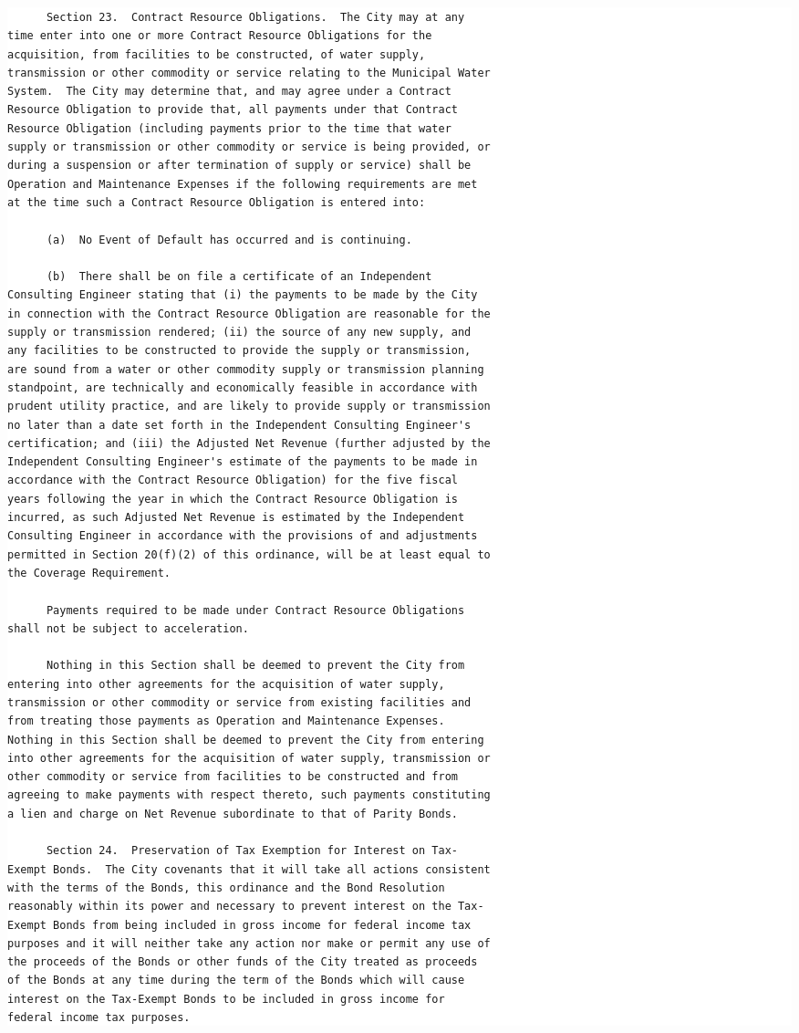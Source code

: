           Section 23.  Contract Resource Obligations.  The City may at any  
    time enter into one or more Contract Resource Obligations for the  
    acquisition, from facilities to be constructed, of water supply,  
    transmission or other commodity or service relating to the Municipal Water  
    System.  The City may determine that, and may agree under a Contract  
    Resource Obligation to provide that, all payments under that Contract  
    Resource Obligation (including payments prior to the time that water  
    supply or transmission or other commodity or service is being provided, or  
    during a suspension or after termination of supply or service) shall be  
    Operation and Maintenance Expenses if the following requirements are met  
    at the time such a Contract Resource Obligation is entered into:  
  
          (a)  No Event of Default has occurred and is continuing.  
  
          (b)  There shall be on file a certificate of an Independent  
    Consulting Engineer stating that (i) the payments to be made by the City  
    in connection with the Contract Resource Obligation are reasonable for the  
    supply or transmission rendered; (ii) the source of any new supply, and  
    any facilities to be constructed to provide the supply or transmission,  
    are sound from a water or other commodity supply or transmission planning  
    standpoint, are technically and economically feasible in accordance with  
    prudent utility practice, and are likely to provide supply or transmission  
    no later than a date set forth in the Independent Consulting Engineer's  
    certification; and (iii) the Adjusted Net Revenue (further adjusted by the  
    Independent Consulting Engineer's estimate of the payments to be made in  
    accordance with the Contract Resource Obligation) for the five fiscal  
    years following the year in which the Contract Resource Obligation is  
    incurred, as such Adjusted Net Revenue is estimated by the Independent  
    Consulting Engineer in accordance with the provisions of and adjustments  
    permitted in Section 20(f)(2) of this ordinance, will be at least equal to  
    the Coverage Requirement.  
  
          Payments required to be made under Contract Resource Obligations  
    shall not be subject to acceleration.  
  
          Nothing in this Section shall be deemed to prevent the City from  
    entering into other agreements for the acquisition of water supply,  
    transmission or other commodity or service from existing facilities and  
    from treating those payments as Operation and Maintenance Expenses.  
    Nothing in this Section shall be deemed to prevent the City from entering  
    into other agreements for the acquisition of water supply, transmission or  
    other commodity or service from facilities to be constructed and from  
    agreeing to make payments with respect thereto, such payments constituting  
    a lien and charge on Net Revenue subordinate to that of Parity Bonds.  
  
          Section 24.  Preservation of Tax Exemption for Interest on Tax-  
    Exempt Bonds.  The City covenants that it will take all actions consistent  
    with the terms of the Bonds, this ordinance and the Bond Resolution  
    reasonably within its power and necessary to prevent interest on the Tax-  
    Exempt Bonds from being included in gross income for federal income tax  
    purposes and it will neither take any action nor make or permit any use of  
    the proceeds of the Bonds or other funds of the City treated as proceeds  
    of the Bonds at any time during the term of the Bonds which will cause  
    interest on the Tax-Exempt Bonds to be included in gross income for  
    federal income tax purposes.  
  